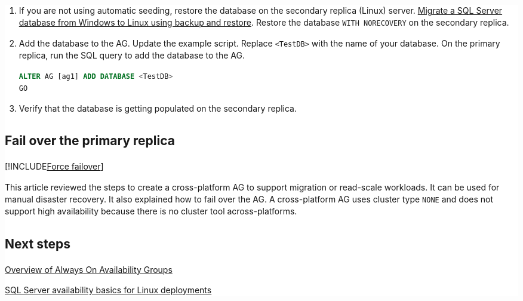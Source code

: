 1. If you are not using automatic seeding, restore the database on the secondary replica (Linux) server. [Migrate a SQL Server database from Windows to Linux using backup and restore](sql-server-linux-migrate-restore-database.md). Restore the database `WITH NORECOVERY` on the secondary replica. 

1. Add the database to the AG. Update the example script. Replace `<TestDB>` with the name of your database. On the primary replica, run the SQL query to add the database to the AG.

   ```sql
   ALTER AG [ag1] ADD DATABASE <TestDB>
   GO
   ```

1. Verify that the database is getting populated on the secondary replica. 

## Fail over the primary replica

[!INCLUDE[Force failover](../includes/ss-force-failover-read-scale-out.md)]

This article reviewed the steps to create a cross-platform AG to support migration or read-scale workloads. It can be used for manual disaster recovery. It also explained how to fail over the AG. A cross-platform AG uses cluster type `NONE` and does not support high availability because there is no cluster tool across-platforms. 

## Next steps

[Overview of Always On Availability Groups](../database-engine/availability-groups/windows/overview-of-always-on-availability-groups-sql-server.md)

[SQL Server availability basics for Linux deployments](sql-server-linux-ha-basics.md)
